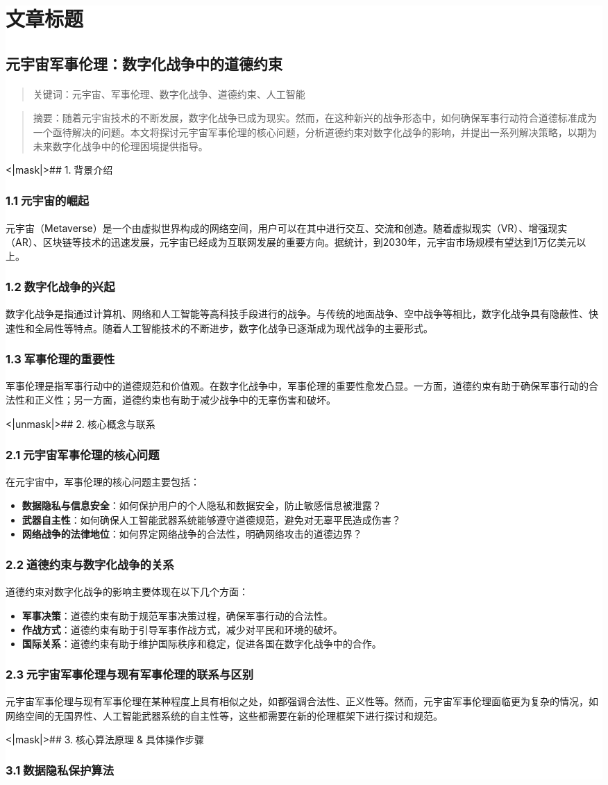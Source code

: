                  

# 文章标题

## 元宇宙军事伦理：数字化战争中的道德约束

> 关键词：元宇宙、军事伦理、数字化战争、道德约束、人工智能

> 摘要：随着元宇宙技术的不断发展，数字化战争已成为现实。然而，在这种新兴的战争形态中，如何确保军事行动符合道德标准成为一个亟待解决的问题。本文将探讨元宇宙军事伦理的核心问题，分析道德约束对数字化战争的影响，并提出一系列解决策略，以期为未来数字化战争中的伦理困境提供指导。

<|mask|>## 1. 背景介绍

### 1.1 元宇宙的崛起

元宇宙（Metaverse）是一个由虚拟世界构成的网络空间，用户可以在其中进行交互、交流和创造。随着虚拟现实（VR）、增强现实（AR）、区块链等技术的迅速发展，元宇宙已经成为互联网发展的重要方向。据统计，到2030年，元宇宙市场规模有望达到1万亿美元以上。

### 1.2 数字化战争的兴起

数字化战争是指通过计算机、网络和人工智能等高科技手段进行的战争。与传统的地面战争、空中战争等相比，数字化战争具有隐蔽性、快速性和全局性等特点。随着人工智能技术的不断进步，数字化战争已逐渐成为现代战争的主要形式。

### 1.3 军事伦理的重要性

军事伦理是指军事行动中的道德规范和价值观。在数字化战争中，军事伦理的重要性愈发凸显。一方面，道德约束有助于确保军事行动的合法性和正义性；另一方面，道德约束也有助于减少战争中的无辜伤害和破坏。

<|unmask|>## 2. 核心概念与联系

### 2.1 元宇宙军事伦理的核心问题

在元宇宙中，军事伦理的核心问题主要包括：

- **数据隐私与信息安全**：如何保护用户的个人隐私和数据安全，防止敏感信息被泄露？
- **武器自主性**：如何确保人工智能武器系统能够遵守道德规范，避免对无辜平民造成伤害？
- **网络战争的法律地位**：如何界定网络战争的合法性，明确网络攻击的道德边界？

### 2.2 道德约束与数字化战争的关系

道德约束对数字化战争的影响主要体现在以下几个方面：

- **军事决策**：道德约束有助于规范军事决策过程，确保军事行动的合法性。
- **作战方式**：道德约束有助于引导军事作战方式，减少对平民和环境的破坏。
- **国际关系**：道德约束有助于维护国际秩序和稳定，促进各国在数字化战争中的合作。

### 2.3 元宇宙军事伦理与现有军事伦理的联系与区别

元宇宙军事伦理与现有军事伦理在某种程度上具有相似之处，如都强调合法性、正义性等。然而，元宇宙军事伦理面临更为复杂的情况，如网络空间的无国界性、人工智能武器系统的自主性等，这些都需要在新的伦理框架下进行探讨和规范。

<|mask|>## 3. 核心算法原理 & 具体操作步骤

### 3.1 数据隐私保护算法
